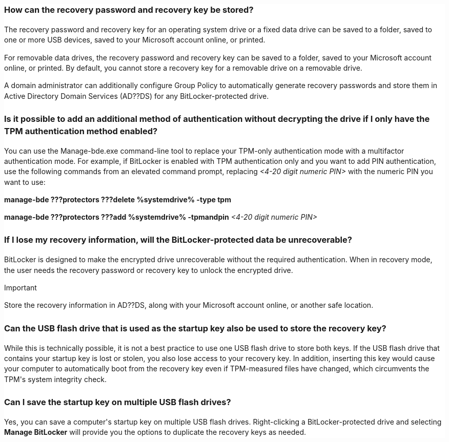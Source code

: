 ### <a name="BKMK_RecoveryPass"></a>How can the recovery password and recovery key be stored?
The recovery password and recovery key for an operating system drive or a fixed data drive can be saved to a folder, saved to one or more USB devices, saved to your Microsoft account online, or printed.

For removable data drives, the recovery password and recovery key can be saved to a folder, saved to your Microsoft account online, or printed. By default, you cannot store a recovery key for a removable drive on a removable drive.

A domain administrator can additionally configure Group Policy to automatically generate recovery passwords and store them in Active Directory Domain Services \(AD??DS\) for any BitLocker\-protected drive.


### <a name="BKMK_EnableAuthWODecrypt"></a>Is it possible to add an additional method of authentication without decrypting the drive if I only have the TPM authentication method enabled?
You can use the Manage\-bde.exe command\-line tool to replace your TPM\-only authentication mode with a multifactor authentication mode. For example, if BitLocker is enabled with TPM authentication only and you want to add PIN authentication, use the following commands from an elevated command prompt, replacing *<4\-20 digit numeric PIN>* with the numeric PIN you want to use:

**manage\-bde ???protectors ???delete %systemdrive% \-type tpm**

**manage\-bde ???protectors ???add %systemdrive% \-tpmandpin** *<4\-20 digit numeric PIN>*


### <a name="BKMK_RecoveryInfo"></a>If I lose my recovery information, will the BitLocker\-protected data be unrecoverable?
BitLocker is designed to make the encrypted drive unrecoverable without the required authentication. When in recovery mode, the user needs the recovery password or recovery key to unlock the encrypted drive.

> [!IMPORTANT]
> Store the recovery information in AD??DS, along with your Microsoft account online, or another safe location.

### <a name="BKMK_USBDrive"></a>Can the USB flash drive that is used as the startup key also be used to store the recovery key?
While this is technically possible, it is not a best practice to use one USB flash drive to store both keys. If the USB flash drive that contains your startup key is lost or stolen, you also lose access to your recovery key. In addition, inserting this key would cause your computer to automatically boot from the recovery key even if TPM\-measured files have changed, which circumvents the TPM's system integrity check.

### <a name="BKMK_StartUpKey"></a>Can I save the startup key on multiple USB flash drives?
Yes, you can save a computer's startup key on multiple USB flash drives. Right\-clicking a BitLocker\-protected drive and selecting **Manage BitLocker** will provide you the options to duplicate the recovery keys as needed.
